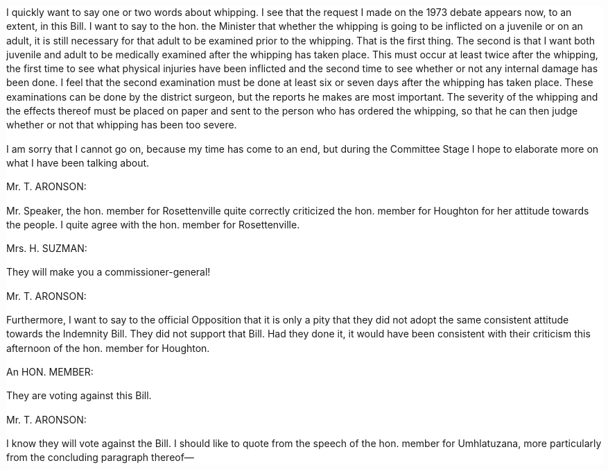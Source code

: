 <p>I quickly want to say one or two words about whipping. I see that the request I made on the 1973 debate appears now, to an extent, in this Bill. I want to say to the hon. the Minister that whether the whipping is going to be inflicted on a juvenile or on an adult, it is still necessary for that adult to be examined prior to the whipping. That is the first thing. The second is that I want both juvenile and adult to be medically examined after the whipping has taken place. This must occur at least twice after the whipping, the first time to see what physical injuries have been inflicted and the second time to see whether or not any internal damage has been done. I feel that the second examination must be done at least six or seven days after the whipping has taken place. These examinations can be done by the district surgeon, but the reports he makes are most important. The severity of the whipping and the effects thereof must be placed on paper and sent to the person who has ordered the whipping, so that he can then judge whether or not that whipping has been too severe.</p>

<p>I am sorry that I cannot go on, because my time has come to an end, but during the Committee Stage I hope to elaborate more on what I have been talking about.</p>

</speech>

<speech by="#aronson">

<from>Mr. <person refersTo="hansard_za">T. ARONSON</person>:</from>

<p>Mr. Speaker, the hon. member for Rosettenville quite correctly criticized the hon. member for Houghton for her attitude towards the people. I quite agree with the hon. member for Rosettenville.</p>

</speech>

<speech by="#suzman">

<from>Mrs. <person refersTo="hansard_za">H. SUZMAN</person>:</from>

<p>They will make you a commissioner-general!</p>

</speech>

<speech by="#aronson">

<from>Mr. <person refersTo="hansard_za">T. ARONSON</person>:</from>

<p>Furthermore, I want to say to the official Opposition that it is only a pity that they did not adopt the same consistent attitude towards the Indemnity Bill. They <span class="col_3295-3296" refersTo="page_0241"/>did not support that Bill. Had they done it, it would have been consistent with their criticism this afternoon of the hon. member for Houghton.</p>

</speech>

<speech by="#hon_member">

<from>An <person refersTo="hansard_za">HON. MEMBER</person>:</from>

<p>They are voting against this Bill.</p>

</speech>

<speech by="#aronson">

<from>Mr. <person refersTo="hansard_za">T. ARONSON</person>:</from>

<p>I know they will vote against the Bill. I should like to quote from the speech of the hon. member for Umhlatuzana, more particularly from the concluding paragraph thereof&#x2014;</p>
